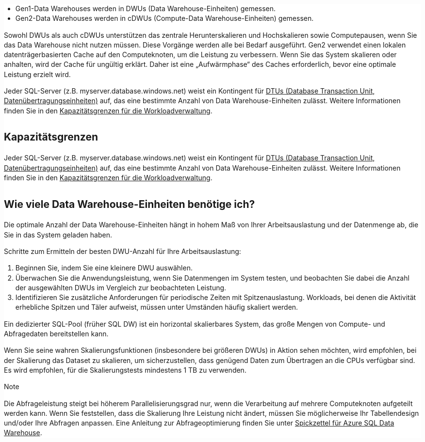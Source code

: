 - Gen1-Data Warehouses werden in DWUs (Data Warehouse-Einheiten) gemessen.
- Gen2-Data Warehouses werden in cDWUs (Compute-Data Warehouse-Einheiten) gemessen.

Sowohl DWUs als auch cDWUs unterstützen das zentrale Herunterskalieren und Hochskalieren sowie Computepausen, wenn Sie das Data Warehouse nicht nutzen müssen. Diese Vorgänge werden alle bei Bedarf ausgeführt. Gen2 verwendet einen lokalen datenträgerbasierten Cache auf den Computeknoten, um die Leistung zu verbessern. Wenn Sie das System skalieren oder anhalten, wird der Cache für ungültig erklärt. Daher ist eine „Aufwärmphase“ des Caches erforderlich, bevor eine optimale Leistung erzielt wird.

Jeder SQL-Server (z.B. myserver.database.windows.net) weist ein Kontingent für [DTUs (Database Transaction Unit, Datenübertragungseinheiten)](../../azure-sql/database/service-tiers-dtu.md?toc=/azure/synapse-analytics/sql-data-warehouse/toc.json&bc=/azure/synapse-analytics/sql-data-warehouse/breadcrumb/toc.json) auf, das eine bestimmte Anzahl von Data Warehouse-Einheiten zulässt. Weitere Informationen finden Sie in den [Kapazitätsgrenzen für die Workloadverwaltung](sql-data-warehouse-service-capacity-limits.md#workload-management).

## <a name="capacity-limits"></a>Kapazitätsgrenzen

Jeder SQL-Server (z.B. myserver.database.windows.net) weist ein Kontingent für [DTUs (Database Transaction Unit, Datenübertragungseinheiten)](../../azure-sql/database/service-tiers-dtu.md?bc=%2fazure%2fsynapse-analytics%2fbreadcrumb%2ftoc.json&toc=%2fazure%2fsynapse-analytics%2ftoc.json) auf, das eine bestimmte Anzahl von Data Warehouse-Einheiten zulässt. Weitere Informationen finden Sie in den [Kapazitätsgrenzen für die Workloadverwaltung](../sql-data-warehouse/sql-data-warehouse-service-capacity-limits.md?toc=/azure/synapse-analytics/toc.json&bc=/azure/synapse-analytics/breadcrumb/toc.json#workload-management).

## <a name="how-many-data-warehouse-units-do-i-need"></a>Wie viele Data Warehouse-Einheiten benötige ich?

Die optimale Anzahl der Data Warehouse-Einheiten hängt in hohem Maß von Ihrer Arbeitsauslastung und der Datenmenge ab, die Sie in das System geladen haben.

Schritte zum Ermitteln der besten DWU-Anzahl für Ihre Arbeitsauslastung:

1. Beginnen Sie, indem Sie eine kleinere DWU auswählen.
2. Überwachen Sie die Anwendungsleistung, wenn Sie Datenmengen im System testen, und beobachten Sie dabei die Anzahl der ausgewählten DWUs im Vergleich zur beobachteten Leistung.
3. Identifizieren Sie zusätzliche Anforderungen für periodische Zeiten mit Spitzenauslastung. Workloads, bei denen die Aktivität erhebliche Spitzen und Täler aufweist, müssen unter Umständen häufig skaliert werden.

Ein dedizierter SQL-Pool (früher SQL DW) ist ein horizontal skalierbares System, das große Mengen von Compute- und Abfragedaten bereitstellen kann.

Wenn Sie seine wahren Skalierungsfunktionen (insbesondere bei größeren DWUs) in Aktion sehen möchten, wird empfohlen, bei der Skalierung das Dataset zu skalieren, um sicherzustellen, dass genügend Daten zum Übertragen an die CPUs verfügbar sind. Es wird empfohlen, für die Skalierungstests mindestens 1 TB zu verwenden.

> [!NOTE]
>
> Die Abfrageleistung steigt bei höherem Parallelisierungsgrad nur, wenn die Verarbeitung auf mehrere Computeknoten aufgeteilt werden kann. Wenn Sie feststellen, dass die Skalierung Ihre Leistung nicht ändert, müssen Sie möglicherweise Ihr Tabellendesign und/oder Ihre Abfragen anpassen. Eine Anleitung zur Abfrageoptimierung finden Sie unter [Spickzettel für Azure SQL Data Warehouse](cheat-sheet.md).
